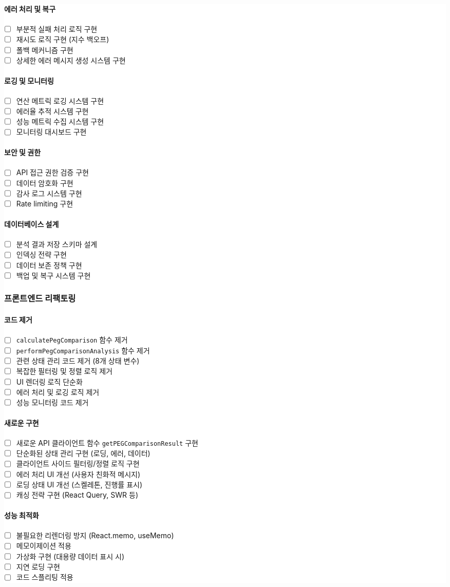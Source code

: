 #### 에러 처리 및 복구

- [ ] 부분적 실패 처리 로직 구현
- [ ] 재시도 로직 구현 (지수 백오프)
- [ ] 폴백 메커니즘 구현
- [ ] 상세한 에러 메시지 생성 시스템 구현

#### 로깅 및 모니터링

- [ ] 연산 메트릭 로깅 시스템 구현
- [ ] 에러율 추적 시스템 구현
- [ ] 성능 메트릭 수집 시스템 구현
- [ ] 모니터링 대시보드 구현

#### 보안 및 권한

- [ ] API 접근 권한 검증 구현
- [ ] 데이터 암호화 구현
- [ ] 감사 로그 시스템 구현
- [ ] Rate limiting 구현

#### 데이터베이스 설계

- [ ] 분석 결과 저장 스키마 설계
- [ ] 인덱싱 전략 구현
- [ ] 데이터 보존 정책 구현
- [ ] 백업 및 복구 시스템 구현

### 프론트엔드 리팩토링

#### 코드 제거

- [ ] `calculatePegComparison` 함수 제거
- [ ] `performPegComparisonAnalysis` 함수 제거
- [ ] 관련 상태 관리 코드 제거 (8개 상태 변수)
- [ ] 복잡한 필터링 및 정렬 로직 제거
- [ ] UI 렌더링 로직 단순화
- [ ] 에러 처리 및 로깅 로직 제거
- [ ] 성능 모니터링 코드 제거

#### 새로운 구현

- [ ] 새로운 API 클라이언트 함수 `getPEGComparisonResult` 구현
- [ ] 단순화된 상태 관리 구현 (로딩, 에러, 데이터)
- [ ] 클라이언트 사이드 필터링/정렬 로직 구현
- [ ] 에러 처리 UI 개선 (사용자 친화적 메시지)
- [ ] 로딩 상태 UI 개선 (스켈레톤, 진행률 표시)
- [ ] 캐싱 전략 구현 (React Query, SWR 등)

#### 성능 최적화

- [ ] 불필요한 리렌더링 방지 (React.memo, useMemo)
- [ ] 메모이제이션 적용
- [ ] 가상화 구현 (대용량 데이터 표시 시)
- [ ] 지연 로딩 구현
- [ ] 코드 스플리팅 적용
